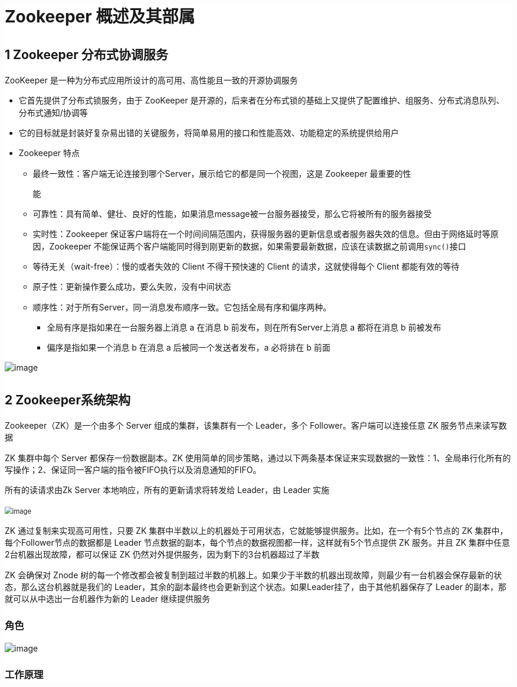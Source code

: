 # Zookeeper 概述及其部属

## 1 Zookeeper 分布式协调服务

ZooKeeper 是一种为分布式应用所设计的高可用、高性能且一致的开源协调服务

- 它首先提供了分布式锁服务，由于 ZooKeeper 是开源的，后来者在分布式锁的基础上又提供了配置维护、组服务、分布式消息队列、分布式通知/协调等
- 它的目标就是封装好复杂易出错的关键服务，将简单易用的接口和性能高效、功能稳定的系统提供给用户

- Zookeeper 特点

  - 最终一致性：客户端无论连接到哪个Server，展示给它的都是同一个视图，这是 Zookeeper 最重要的性

    能

  - 可靠性：具有简单、健壮、良好的性能，如果消息message被一台服务器接受，那么它将被所有的服务器接受

  - 实时性：Zookeeper 保证客户端将在一个时间间隔范围内，获得服务器的更新信息或者服务器失效的信息。但由于网络延时等原因，Zookeeper 不能保证两个客户端能同时得到刚更新的数据，如果需要最新数据，应该在读数据之前调用`sync()`接口

  - 等待无关（wait-free）：慢的或者失效的 Client 不得干预快速的 Client 的请求，这就使得每个 Client 都能有效的等待

  - 原子性：更新操作要么成功，要么失败，没有中间状态

  - 顺序性：对于所有Server，同一消息发布顺序一致。它包括全局有序和偏序两种。

    - 全局有序是指如果在一台服务器上消息 a 在消息 b 前发布，则在所有Server上消息 a 都将在消息 b 前被发布

    - 偏序是指如果一个消息 b 在消息 a 后被同一个发送者发布，a 必将排在 b 前面

<img src="https://hexo.oss-cn-beijing.aliyuncs.com/%E9%A1%B9%E7%9B%AE/%E6%90%9C%E7%8B%97%E7%94%A8%E6%88%B7%E6%97%A5%E5%BF%97%E5%88%86%E6%9E%90%E7%B3%BB%E7%BB%9F/005.jpg" alt="image"  />



## 2 Zookeeper系统架构

Zookeeper（ZK）是一个由多个 Server 组成的集群，该集群有一个 Leader，多个 Follower。客户端可以连接任意 ZK 服务节点来读写数据

ZK 集群中每个 Server 都保存一份数据副本。ZK 使用简单的同步策略，通过以下两条基本保证来实现数据的一致性：1、全局串行化所有的写操作；2、保证同一客户端的指令被FIFO执行以及消息通知的FIFO。

所有的读请求由Zk Server 本地响应，所有的更新请求将转发给 Leader，由 Leader 实施

<img src="https://hexo.oss-cn-beijing.aliyuncs.com/%E9%A1%B9%E7%9B%AE/%E6%90%9C%E7%8B%97%E7%94%A8%E6%88%B7%E6%97%A5%E5%BF%97%E5%88%86%E6%9E%90%E7%B3%BB%E7%BB%9F/006.jpg" alt="image" style="zoom:80%;" />

ZK 通过复制来实现高可用性，只要 ZK 集群中半数以上的机器处于可用状态，它就能够提供服务。比如，在一个有5个节点的 ZK 集群中，每个Follower节点的数据都是 Leader 节点数据的副本，每个节点的数据视图都一样，这样就有5个节点提供 ZK 服务。并且 ZK 集群中任意2台机器出现故障，都可以保证 ZK 仍然对外提供服务，因为剩下的3台机器超过了半数

 ZK 会确保对 Znode 树的每一个修改都会被复制到超过半数的机器上。如果少于半数的机器出现故障，则最少有一台机器会保存最新的状态，那么这台机器就是我们的 Leader，其余的副本最终也会更新到这个状态。如果Leader挂了，由于其他机器保存了 Leader 的副本，那就可以从中选出一台机器作为新的 Leader 继续提供服务

### 角色

<img src="https://hexo.oss-cn-beijing.aliyuncs.com/%E9%A1%B9%E7%9B%AE/%E6%90%9C%E7%8B%97%E7%94%A8%E6%88%B7%E6%97%A5%E5%BF%97%E5%88%86%E6%9E%90%E7%B3%BB%E7%BB%9F/007.jpg" alt="image"  />

### 工作原理
